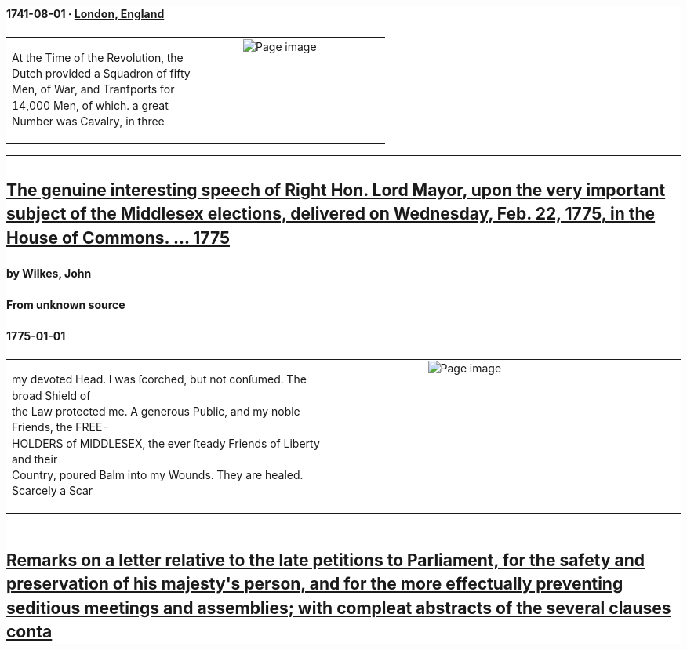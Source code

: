 #### 1741-08-01 &middot; [London, England](http://dbpedia.org/resource/London)

<table style="width: 100%;"><tr><td style="width: 50%">

  
At the Time of the Revolution, the  
Dutch provided a Squadron of fifty  
Men, of War, and Tranfports for  
14,000 Men, of which. a great  
Number was Cavalry, in three
</td><td style="width: 50%; max-height: 75%; margin: auto; display: block;">
<img alt="Page image" src="https://iiif.archive.org/image/iiif/2/sim_london-magazine-enlarged-and-improved_1741-08_10%2Fsim_london-magazine-enlarged-and-improved_1741-08_10_jp2.zip%2Fsim_london-magazine-enlarged-and-improved_1741-08_10_jp2%2Fsim_london-magazine-enlarged-and-improved_1741-08_10_0008.jp2/pct:43.417023882424985,32.198019801980195,33.06797305572566,8.05940594059406/600,/0/default.jpg"/>
</td>
</tr></table>

---

## [The genuine interesting speech of Right Hon. Lord Mayor, upon the very important subject of the Middlesex elections, delivered on Wednesday, Feb. 22, 1775, in the House of Commons. ...  1775](https://archive.org/details/bim_eighteenth-century_the-genuine-interesting-_wilkes-john_1775/page/n1/mode/1up?view=theater)

#### by Wilkes, John

#### From unknown source

#### 1775-01-01

<table style="width: 100%;"><tr><td style="width: 50%">

  
my devoted Head. I was ſcorched, but not conſumed. The broad Shield of  
the Law protected me. A generous Public, and my noble Friends, the FREE-  
HOLDERS of MIDDLESEX, the ever ſteady Friends of Liberty and their  
Country, poured Balm into my Wounds. They are healed. Scarcely a Scar
</td><td style="width: 50%; max-height: 75%; margin: auto; display: block;">
<img alt="Page image" src="https://iiif.archive.org/image/iiif/2/bim_eighteenth-century_the-genuine-interesting-_wilkes-john_1775%2Fbim_eighteenth-century_the-genuine-interesting-_wilkes-john_1775_jp2.zip%2Fbim_eighteenth-century_the-genuine-interesting-_wilkes-john_1775_jp2%2Fbim_eighteenth-century_the-genuine-interesting-_wilkes-john_1775_0001.jp2/pct:16.539890323721917,35.61185468451243,72.75782770210508,6.524856596558317/!600,600/0/default.jpg"/>
</td>
</tr></table>

---

## [Remarks on a letter relative to the late petitions to Parliament, for the safety and preservation of his majesty's person, and for the more effectually preventing seditious meetings and assemblies; with compleat abstracts of the several clauses conta](https://archive.org/details/bim_eighteenth-century_remarks-on-a-letter-rela_harington-edward-sir_1796/page/n29/mode/1up?view=theater)
